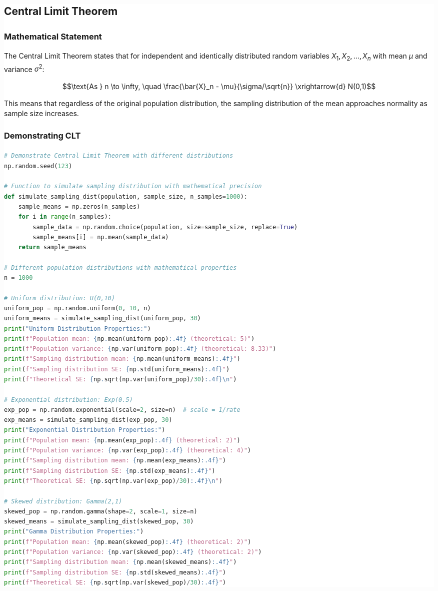 
## Central Limit Theorem

### Mathematical Statement

The Central Limit Theorem states that for independent and identically distributed random variables $X_1, X_2, \ldots, X_n$ with mean $\mu$ and variance $\sigma^2$:

```math
\text{As } n \to \infty, \quad \frac{\bar{X}_n - \mu}{\sigma/\sqrt{n}} \xrightarrow{d} N(0,1)
```

This means that regardless of the original population distribution, the sampling distribution of the mean approaches normality as sample size increases.

### Demonstrating CLT

```python
# Demonstrate Central Limit Theorem with different distributions
np.random.seed(123)

# Function to simulate sampling distribution with mathematical precision
def simulate_sampling_dist(population, sample_size, n_samples=1000):
    sample_means = np.zeros(n_samples)
    for i in range(n_samples):
        sample_data = np.random.choice(population, size=sample_size, replace=True)
        sample_means[i] = np.mean(sample_data)
    return sample_means

# Different population distributions with mathematical properties
n = 1000

# Uniform distribution: U(0,10)
uniform_pop = np.random.uniform(0, 10, n)
uniform_means = simulate_sampling_dist(uniform_pop, 30)
print("Uniform Distribution Properties:")
print(f"Population mean: {np.mean(uniform_pop):.4f} (theoretical: 5)")
print(f"Population variance: {np.var(uniform_pop):.4f} (theoretical: 8.33)")
print(f"Sampling distribution mean: {np.mean(uniform_means):.4f}")
print(f"Sampling distribution SE: {np.std(uniform_means):.4f}")
print(f"Theoretical SE: {np.sqrt(np.var(uniform_pop)/30):.4f}\n")

# Exponential distribution: Exp(0.5)
exp_pop = np.random.exponential(scale=2, size=n)  # scale = 1/rate
exp_means = simulate_sampling_dist(exp_pop, 30)
print("Exponential Distribution Properties:")
print(f"Population mean: {np.mean(exp_pop):.4f} (theoretical: 2)")
print(f"Population variance: {np.var(exp_pop):.4f} (theoretical: 4)")
print(f"Sampling distribution mean: {np.mean(exp_means):.4f}")
print(f"Sampling distribution SE: {np.std(exp_means):.4f}")
print(f"Theoretical SE: {np.sqrt(np.var(exp_pop)/30):.4f}\n")

# Skewed distribution: Gamma(2,1)
skewed_pop = np.random.gamma(shape=2, scale=1, size=n)
skewed_means = simulate_sampling_dist(skewed_pop, 30)
print("Gamma Distribution Properties:")
print(f"Population mean: {np.mean(skewed_pop):.4f} (theoretical: 2)")
print(f"Population variance: {np.var(skewed_pop):.4f} (theoretical: 2)")
print(f"Sampling distribution mean: {np.mean(skewed_means):.4f}")
print(f"Sampling distribution SE: {np.std(skewed_means):.4f}")
print(f"Theoretical SE: {np.sqrt(np.var(skewed_pop)/30):.4f}")
```
